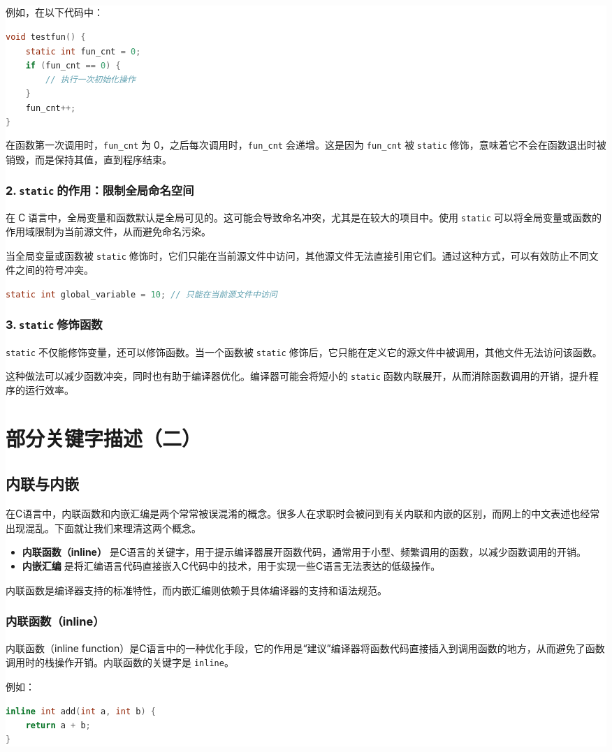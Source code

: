 例如，在以下代码中：

```c
void testfun() {
    static int fun_cnt = 0;
    if (fun_cnt == 0) {
        // 执行一次初始化操作
    }
    fun_cnt++;
}
```

在函数第一次调用时，`fun_cnt` 为 0，之后每次调用时，`fun_cnt` 会递增。这是因为 `fun_cnt` 被 `static` 修饰，意味着它不会在函数退出时被销毁，而是保持其值，直到程序结束。

### 2. `static` 的作用：限制全局命名空间

在 C 语言中，全局变量和函数默认是全局可见的。这可能会导致命名冲突，尤其是在较大的项目中。使用 `static` 可以将全局变量或函数的作用域限制为当前源文件，从而避免命名污染。

当全局变量或函数被 `static` 修饰时，它们只能在当前源文件中访问，其他源文件无法直接引用它们。通过这种方式，可以有效防止不同文件之间的符号冲突。

```c
static int global_variable = 10; // 只能在当前源文件中访问
```

### 3. `static` 修饰函数

`static` 不仅能修饰变量，还可以修饰函数。当一个函数被 `static` 修饰后，它只能在定义它的源文件中被调用，其他文件无法访问该函数。

这种做法可以减少函数冲突，同时也有助于编译器优化。编译器可能会将短小的 `static` 函数内联展开，从而消除函数调用的开销，提升程序的运行效率。



# 部分关键字描述（二）

## 内联与内嵌

在C语言中，内联函数和内嵌汇编是两个常常被误混淆的概念。很多人在求职时会被问到有关内联和内嵌的区别，而网上的中文表述也经常出现混乱。下面就让我们来理清这两个概念。

- **内联函数（inline）** 是C语言的关键字，用于提示编译器展开函数代码，通常用于小型、频繁调用的函数，以减少函数调用的开销。
- **内嵌汇编** 是将汇编语言代码直接嵌入C代码中的技术，用于实现一些C语言无法表达的低级操作。

内联函数是编译器支持的标准特性，而内嵌汇编则依赖于具体编译器的支持和语法规范。

### 内联函数（inline）

内联函数（inline function）是C语言中的一种优化手段，它的作用是“建议”编译器将函数代码直接插入到调用函数的地方，从而避免了函数调用时的栈操作开销。内联函数的关键字是 `inline`。

例如：

```c
inline int add(int a, int b) {
    return a + b;
}
```
